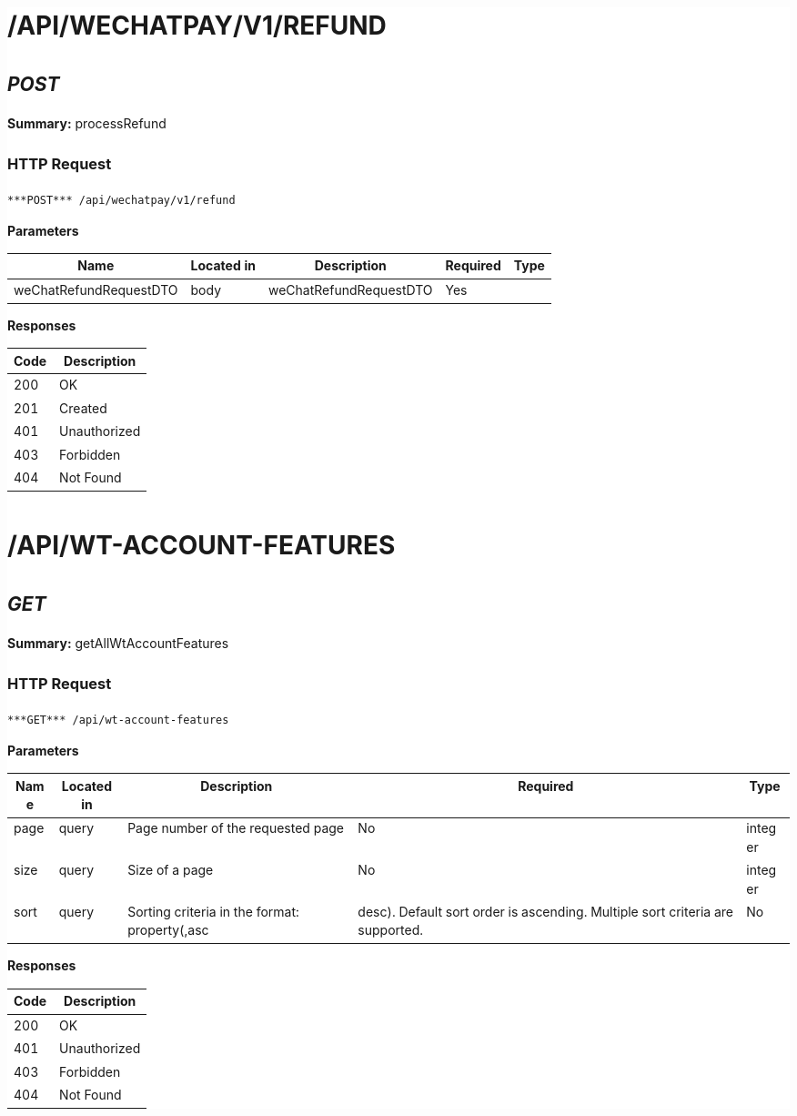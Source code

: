 # /API/WECHATPAY/V1/REFUND
## ***POST*** 

**Summary:** processRefund

### HTTP Request 
`***POST*** /api/wechatpay/v1/refund` 

**Parameters**

| Name | Located in | Description | Required | Type |
| ---- | ---------- | ----------- | -------- | ---- |
| weChatRefundRequestDTO | body | weChatRefundRequestDTO | Yes |  |

**Responses**

| Code | Description |
| ---- | ----------- |
| 200 | OK |
| 201 | Created |
| 401 | Unauthorized |
| 403 | Forbidden |
| 404 | Not Found |

# /API/WT-ACCOUNT-FEATURES
## ***GET*** 

**Summary:** getAllWtAccountFeatures

### HTTP Request 
`***GET*** /api/wt-account-features` 

**Parameters**

| Name | Located in | Description | Required | Type |
| ---- | ---------- | ----------- | -------- | ---- |
| page | query | Page number of the requested page | No | integer |
| size | query | Size of a page | No | integer |
| sort | query | Sorting criteria in the format: property(,asc|desc). Default sort order is ascending. Multiple sort criteria are supported. | No | array |

**Responses**

| Code | Description |
| ---- | ----------- |
| 200 | OK |
| 401 | Unauthorized |
| 403 | Forbidden |
| 404 | Not Found |

